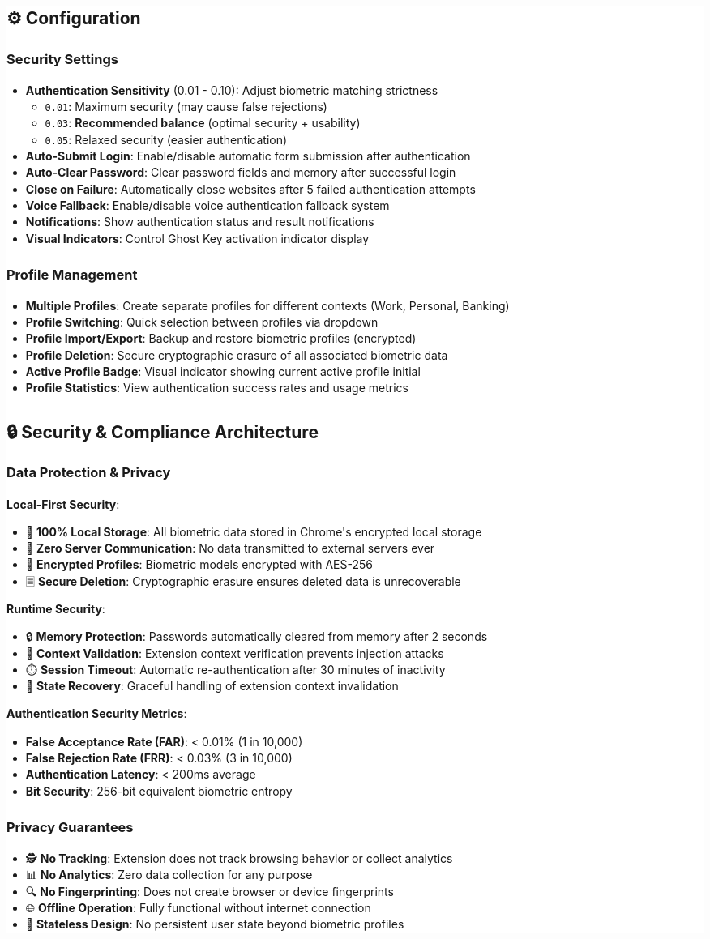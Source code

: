 ## ⚙️ Configuration

### Security Settings

- **Authentication Sensitivity** (0.01 - 0.10): Adjust biometric matching strictness
  - `0.01`: Maximum security (may cause false rejections)
  - `0.03`: **Recommended balance** (optimal security + usability)
  - `0.05`: Relaxed security (easier authentication)
- **Auto-Submit Login**: Enable/disable automatic form submission after authentication
- **Auto-Clear Password**: Clear password fields and memory after successful login
- **Close on Failure**: Automatically close websites after 5 failed authentication attempts
- **Voice Fallback**: Enable/disable voice authentication fallback system
- **Notifications**: Show authentication status and result notifications
- **Visual Indicators**: Control Ghost Key activation indicator display

### Profile Management

- **Multiple Profiles**: Create separate profiles for different contexts (Work, Personal, Banking)
- **Profile Switching**: Quick selection between profiles via dropdown
- **Profile Import/Export**: Backup and restore biometric profiles (encrypted)
- **Profile Deletion**: Secure cryptographic erasure of all associated biometric data
- **Active Profile Badge**: Visual indicator showing current active profile initial
- **Profile Statistics**: View authentication success rates and usage metrics

## 🔒 Security & Compliance Architecture

### Data Protection & Privacy

**Local-First Security**:
- 📍 **100% Local Storage**: All biometric data stored in Chrome's encrypted local storage
- 🚫 **Zero Server Communication**: No data transmitted to external servers ever
- 🔐 **Encrypted Profiles**: Biometric models encrypted with AES-256
- 🗏 **Secure Deletion**: Cryptographic erasure ensures deleted data is unrecoverable

**Runtime Security**:
- 🔒 **Memory Protection**: Passwords automatically cleared from memory after 2 seconds
- 🚪 **Context Validation**: Extension context verification prevents injection attacks
- ⏱️ **Session Timeout**: Automatic re-authentication after 30 minutes of inactivity
- 🔄 **State Recovery**: Graceful handling of extension context invalidation

**Authentication Security Metrics**:
- **False Acceptance Rate (FAR)**: < 0.01% (1 in 10,000)
- **False Rejection Rate (FRR)**: < 0.03% (3 in 10,000) 
- **Authentication Latency**: < 200ms average
- **Bit Security**: 256-bit equivalent biometric entropy

### Privacy Guarantees

- 🕵️ **No Tracking**: Extension does not track browsing behavior or collect analytics
- 📊 **No Analytics**: Zero data collection for any purpose
- 🔍 **No Fingerprinting**: Does not create browser or device fingerprints
- 🌐 **Offline Operation**: Fully functional without internet connection
- 🔄 **Stateless Design**: No persistent user state beyond biometric profiles
